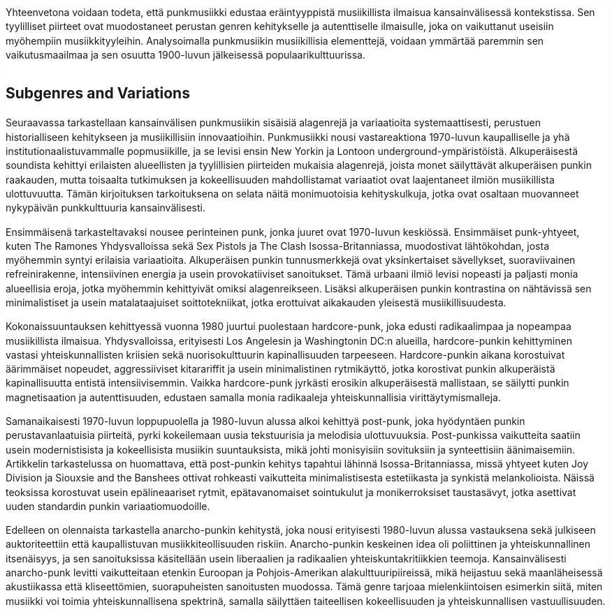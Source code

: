 Yhteenvetona voidaan todeta, että punkmusiikki edustaa eräintyyppistä musiikillista ilmaisua
kansainvälisessä kontekstissa. Sen tyylilliset piirteet ovat muodostaneet perustan genren
kehitykselle ja autenttiselle ilmaisulle, joka on vaikuttanut useisiin myöhempiin musiikkityyleihin.
Analysoimalla punkmusiikin musiikillisia elementtejä, voidaan ymmärtää paremmin sen vaikutusmaailmaa
ja sen osuutta 1900-luvun jälkeisessä populaarikulttuurissa.

## Subgenres and Variations

Seuraavassa tarkastellaan kansainvälisen punkmusiikin sisäisiä alagenrejä ja variaatioita
systemaattisesti, perustuen historialliseen kehitykseen ja musiikillisiin innovaatioihin.
Punkmusiikki nousi vastareaktiona 1970-luvun kaupalliselle ja yhä institutionaalistuvammalle
popmusiikille, ja se levisi ensin New Yorkin ja Lontoon underground-ympäristöistä. Alkuperäisestä
soundista kehittyi erilaisten alueellisten ja tyylillisien piirteiden mukaisia alagenrejä, joista
monet säilyttävät alkuperäisen punkin raakauden, mutta toisaalta tutkimuksen ja kokeellisuuden
mahdollistamat variaatiot ovat laajentaneet ilmiön musiikillista ulottuvuutta. Tämän kirjoituksen
tarkoituksena on selata näitä monimuotoisia kehityskulkuja, jotka ovat osaltaan muovanneet
nykypäivän punkkulttuuria kansainvälisesti.

Ensimmäisenä tarkasteltavaksi nousee perinteinen punk, jonka juuret ovat 1970-luvun keskiössä.
Ensimmäiset punk-yhtyeet, kuten The Ramones Yhdysvalloissa sekä Sex Pistols ja The Clash
Isossa-Britanniassa, muodostivat lähtökohdan, josta myöhemmin syntyi erilaisia variaatioita.
Alkuperäisen punkin tunnusmerkkejä ovat yksinkertaiset sävellykset, suoraviivainen refreinirakenne,
intensiivinen energia ja usein provokatiiviset sanoitukset. Tämä urbaani ilmiö levisi nopeasti ja
paljasti monia alueellisia eroja, jotka myöhemmin kehittyivät omiksi alagenreikseen. Lisäksi
alkuperäisen punkin kontrastina on nähtävissä sen minimalistiset ja usein matalataajuiset
soittotekniikat, jotka erottuivat aikakauden yleisestä musiikillisuudesta.

Kokonaissuuntauksen kehittyessä vuonna 1980 juurtui puolestaan hardcore-punk, joka edusti
radikaalimpaa ja nopeampaa musiikillista ilmaisua. Yhdysvalloissa, erityisesti Los Angelesin ja
Washingtonin DC:n alueilla, hardcore-punkin kehittyminen vastasi yhteiskunnallisten kriisien sekä
nuorisokulttuurin kapinallisuuden tarpeeseen. Hardcore-punkin aikana korostuivat äärimmäiset
nopeudet, aggressiiviset kitarariffit ja usein minimalistinen rytmikäyttö, jotka korostivat punkin
alkuperäistä kapinallisuutta entistä intensiivisemmin. Vaikka hardcore-punk jyrkästi erosikin
alkuperäisestä mallistaan, se säilytti punkin magnetisaation ja autenttisuuden, edustaen samalla
monia radikaaleja yhteiskunnallisia virittäytymismalleja.

Samanaikaisesti 1970-luvun loppupuolella ja 1980-luvun alussa alkoi kehittyä post-punk, joka
hyödyntäen punkin perustavanlaatuisia piirteitä, pyrki kokeilemaan uusia tekstuurisia ja melodisia
ulottuvuuksia. Post-punkissa vaikutteita saatiin usein modernistisista ja kokeellisista musiikin
suuntauksista, mikä johti monisyisiin sovituksiin ja synteettisiin äänimaisemiin. Artikkelin
tarkastelussa on huomattava, että post-punkin kehitys tapahtui lähinnä Isossa-Britanniassa, missä
yhtyeet kuten Joy Division ja Siouxsie and the Banshees ottivat rohkeasti vaikutteita
minimalistisesta estetiikasta ja synkistä melankolioista. Näissä teoksissa korostuvat usein
epälineaariset rytmit, epätavanomaiset sointukulut ja monikerroksiset taustasävyt, jotka asettivat
uuden standardin punkin variaatiomuodoille.

Edelleen on olennaista tarkastella anarcho-punkin kehitystä, joka nousi erityisesti 1980-luvun
alussa vastauksena sekä julkiseen auktoriteettiin että kaupallistuvan musiikkiteollisuuden riskiin.
Anarcho-punkin keskeinen idea oli poliittinen ja yhteiskunnallinen itsenäisyys, ja sen sanoituksissa
käsitellään usein liberaalien ja radikaalien yhteiskuntakritiikkien teemoja. Kansainvälisesti
anarcho-punk levitti vaikutteitaan etenkin Euroopan ja Pohjois-Amerikan alakulttuuripiireissä, mikä
heijastuu sekä maanläheisessä akustiikassa että kliseettömien, suorapuheisten sanoitusten muodossa.
Tämä genre tarjoaa mielenkiintoisen esimerkin siitä, miten musiikki voi toimia yhteiskunnallisena
spektrinä, samalla säilyttäen taiteellisen kokeellisuuden ja yhteiskunnallisen vastuullisuuden.
